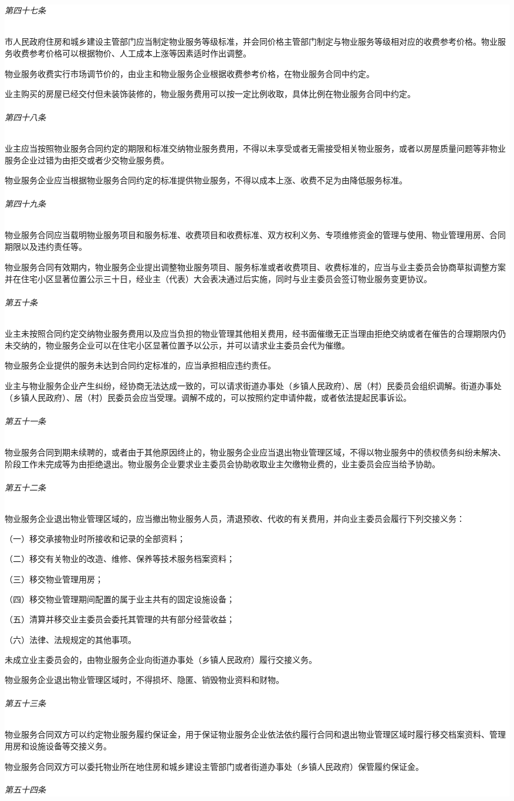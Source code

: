 ###### 第四十七条

市人民政府住房和城乡建设主管部门应当制定物业服务等级标准，并会同价格主管部门制定与物业服务等级相对应的收费参考价格。物业服务收费参考价格可以根据物价、人工成本上涨等因素适时作出调整。

物业服务收费实行市场调节价的，由业主和物业服务企业根据收费参考价格，在物业服务合同中约定。

业主购买的房屋已经交付但未装饰装修的，物业服务费用可以按一定比例收取，具体比例在物业服务合同中约定。

###### 第四十八条

业主应当按照物业服务合同约定的期限和标准交纳物业服务费用，不得以未享受或者无需接受相关物业服务，或者以房屋质量问题等非物业服务企业过错为由拒交或者少交物业服务费。

物业服务企业应当根据物业服务合同约定的标准提供物业服务，不得以成本上涨、收费不足为由降低服务标准。

###### 第四十九条

物业服务合同应当载明物业服务项目和服务标准、收费项目和收费标准、双方权利义务、专项维修资金的管理与使用、物业管理用房、合同期限以及违约责任等。

物业服务合同有效期内，物业服务企业提出调整物业服务项目、服务标准或者收费项目、收费标准的，应当与业主委员会协商草拟调整方案并在住宅小区显著位置公示三十日，经业主（代表）大会表决通过后实施，同时与业主委员会签订物业服务变更协议。

###### 第五十条

业主未按照合同约定交纳物业服务费用以及应当负担的物业管理其他相关费用，经书面催缴无正当理由拒绝交纳或者在催告的合理期限内仍未交纳的，物业服务企业可以在住宅小区显著位置予以公示，并可以请求业主委员会代为催缴。

物业服务企业提供的服务未达到合同约定标准的，应当承担相应违约责任。

业主与物业服务企业产生纠纷，经协商无法达成一致的，可以请求街道办事处（乡镇人民政府）、居（村）民委员会组织调解。街道办事处（乡镇人民政府）、居（村）民委员会应当受理。调解不成的，可以按照约定申请仲裁，或者依法提起民事诉讼。

###### 第五十一条

物业服务合同到期未续聘的，或者由于其他原因终止的，物业服务企业应当退出物业管理区域，不得以物业服务中的债权债务纠纷未解决、阶段工作未完成等为由拒绝退出。物业服务企业要求业主委员会协助收取业主欠缴物业费的，业主委员会应当给予协助。

###### 第五十二条

物业服务企业退出物业管理区域的，应当撤出物业服务人员，清退预收、代收的有关费用，并向业主委员会履行下列交接义务：

（一）移交承接物业时所接收和记录的全部资料；

（二）移交有关物业的改造、维修、保养等技术服务档案资料；

（三）移交物业管理用房；

（四）移交物业管理期间配置的属于业主共有的固定设施设备；

（五）清算并移交业主委员会委托其管理的共有部分经营收益；

（六）法律、法规规定的其他事项。

未成立业主委员会的，由物业服务企业向街道办事处（乡镇人民政府）履行交接义务。

物业服务企业退出物业管理区域时，不得损坏、隐匿、销毁物业资料和财物。

###### 第五十三条

物业服务合同双方可以约定物业服务履约保证金，用于保证物业服务企业依法依约履行合同和退出物业管理区域时履行移交档案资料、管理用房和设施设备等交接义务。

物业服务合同双方可以委托物业所在地住房和城乡建设主管部门或者街道办事处（乡镇人民政府）保管履约保证金。

###### 第五十四条
